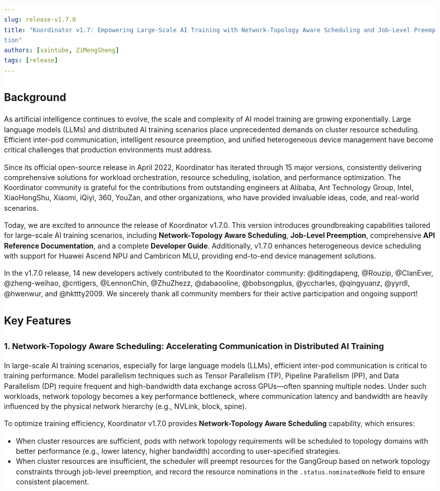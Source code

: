 ```yaml
---
slug: release-v1.7.0
title: "Koordinator v1.7: Empowering Large-Scale AI Training with Network-Topology Aware Scheduling and Job-Level Preemption"
authors: [saintube, ZiMengSheng]
tags: [release]
---
```


## Background

As artificial intelligence continues to evolve, the scale and complexity of AI model training are growing exponentially. Large language models (LLMs) and distributed AI training scenarios place unprecedented demands on cluster resource scheduling. Efficient inter-pod communication, intelligent resource preemption, and unified heterogeneous device management have become critical challenges that production environments must address.

Since its official open-source release in April 2022, Koordinator has iterated through 15 major versions, consistently delivering comprehensive solutions for workload orchestration, resource scheduling, isolation, and performance optimization. The Koordinator community is grateful for the contributions from outstanding engineers at Alibaba, Ant Technology Group, Intel, XiaoHongShu, Xiaomi, iQiyi, 360, YouZan, and other organizations, who have provided invaluable ideas, code, and real-world scenarios.

Today, we are excited to announce the release of Koordinator v1.7.0. This version introduces groundbreaking capabilities tailored for large-scale AI training scenarios, including **Network-Topology Aware Scheduling**, **Job-Level Preemption**, comprehensive **API Reference Documentation**, and a complete **Developer Guide**. Additionally, v1.7.0 enhances heterogeneous device scheduling with support for Huawei Ascend NPU and Cambricon MLU, providing end-to-end device management solutions.

In the v1.7.0 release, 14 new developers actively contributed to the Koordinator community: @ditingdapeng, @Rouzip, @ClanEver, @zheng-weihao, @cntigers, @LennonChin, @ZhuZhezz, @dabaooline, @bobsongplus, @yccharles, @qingyuanz, @yyrdl, @hwenwur, and @hkttty2009. We sincerely thank all community members for their active participation and ongoing support!

## Key Features

### 1. Network-Topology Aware Scheduling: Accelerating Communication in Distributed AI Training

In large-scale AI training scenarios, especially for large language models (LLMs), efficient inter-pod communication is critical to training performance. Model parallelism techniques such as Tensor Parallelism (TP), Pipeline Parallelism (PP), and Data Parallelism (DP) require frequent and high-bandwidth data exchange across GPUs—often spanning multiple nodes. Under such workloads, network topology becomes a key performance bottleneck, where communication latency and bandwidth are heavily influenced by the physical network hierarchy (e.g., NVLink, block, spine).

To optimize training efficiency, Koordinator v1.7.0 provides **Network-Topology Aware Scheduling** capability, which ensures:
- When cluster resources are sufficient, pods with network topology requirements will be scheduled to topology domains with better performance (e.g., lower latency, higher bandwidth) according to user-specified strategies.
- When cluster resources are insufficient, the scheduler will preempt resources for the GangGroup based on network topology constraints through job-level preemption, and record the resource nominations in the `.status.nominatedNode` field to ensure consistent placement.

